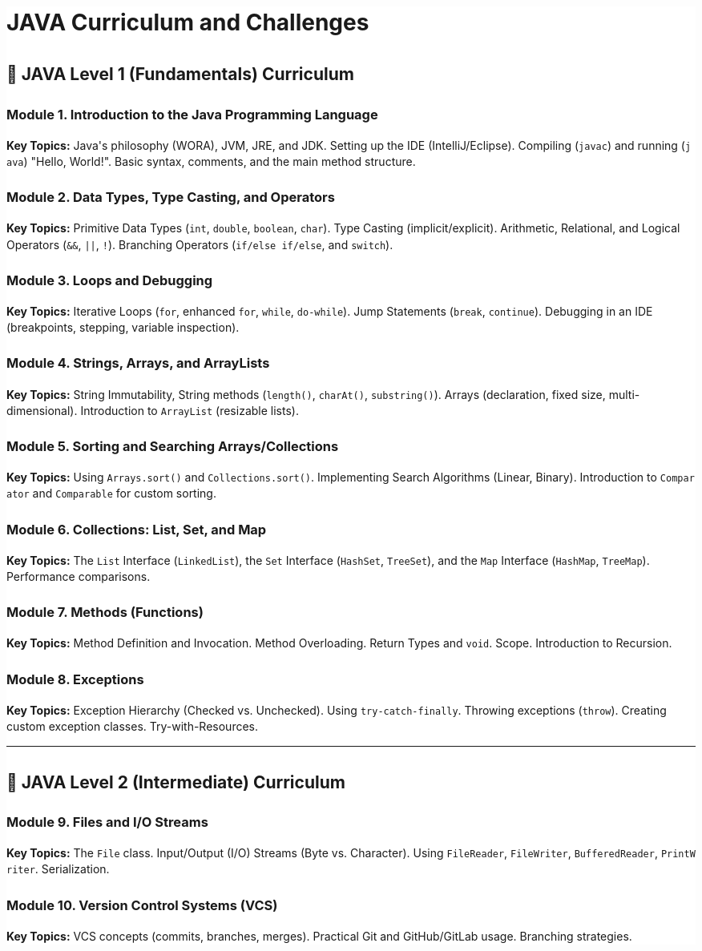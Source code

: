 # JAVA Curriculum and Challenges

## 📘 JAVA Level 1 (Fundamentals) Curriculum

### Module 1. Introduction to the Java Programming Language
**Key Topics:** Java's philosophy (WORA), JVM, JRE, and JDK. Setting up the IDE (IntelliJ/Eclipse). Compiling (`javac`) and running (`java`) "Hello, World!". Basic syntax, comments, and the main method structure.

### Module 2. Data Types, Type Casting, and Operators
**Key Topics:** Primitive Data Types (`int`, `double`, `boolean`, `char`). Type Casting (implicit/explicit). Arithmetic, Relational, and Logical Operators (`&&`, `||`, `!`). Branching Operators (`if/else if/else`, and `switch`).

### Module 3. Loops and Debugging
**Key Topics:** Iterative Loops (`for`, enhanced `for`, `while`, `do-while`). Jump Statements (`break`, `continue`). Debugging in an IDE (breakpoints, stepping, variable inspection).

### Module 4. Strings, Arrays, and ArrayLists
**Key Topics:** String Immutability, String methods (`length()`, `charAt()`, `substring()`). Arrays (declaration, fixed size, multi-dimensional). Introduction to `ArrayList` (resizable lists).

### Module 5. Sorting and Searching Arrays/Collections
**Key Topics:** Using `Arrays.sort()` and `Collections.sort()`. Implementing Search Algorithms (Linear, Binary). Introduction to `Comparator` and `Comparable` for custom sorting.

### Module 6. Collections: List, Set, and Map
**Key Topics:** The `List` Interface (`LinkedList`), the `Set` Interface (`HashSet`, `TreeSet`), and the `Map` Interface (`HashMap`, `TreeMap`). Performance comparisons.

### Module 7. Methods (Functions)
**Key Topics:** Method Definition and Invocation. Method Overloading. Return Types and `void`. Scope. Introduction to Recursion.

### Module 8. Exceptions
**Key Topics:** Exception Hierarchy (Checked vs. Unchecked). Using `try-catch-finally`. Throwing exceptions (`throw`). Creating custom exception classes. Try-with-Resources.

---

## 📘 JAVA Level 2 (Intermediate) Curriculum

### Module 9. Files and I/O Streams
**Key Topics:** The `File` class. Input/Output (I/O) Streams (Byte vs. Character). Using `FileReader`, `FileWriter`, `BufferedReader`, `PrintWriter`. Serialization.

### Module 10. Version Control Systems (VCS)
**Key Topics:** VCS concepts (commits, branches, merges). Practical Git and GitHub/GitLab usage. Branching strategies.
